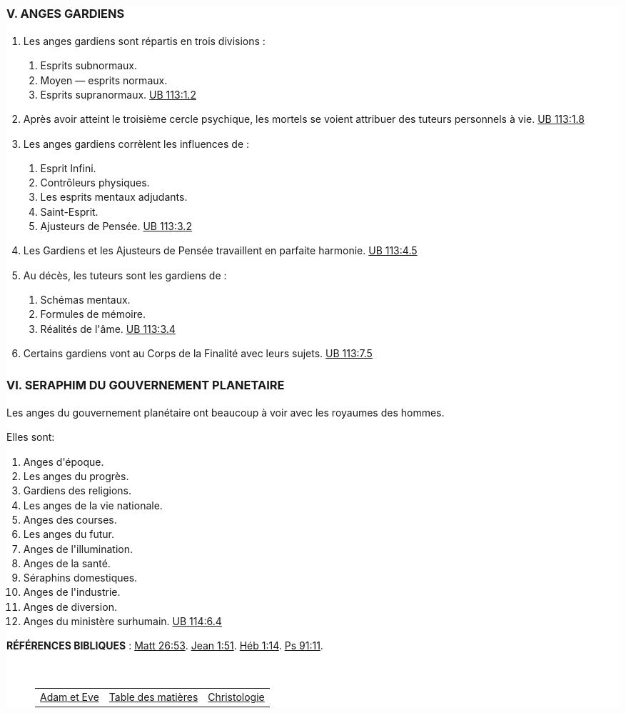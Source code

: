 ### V. ANGES GARDIENS

1. Les anges gardiens sont répartis en trois divisions :
	1. Esprits subnormaux.
	2. Moyen — esprits normaux.
	3. Esprits supranormaux. [UB 113:1.2](/en/The_Urantia_Book/113#p1_2)
2. Après avoir atteint le troisième cercle psychique, les mortels se voient attribuer des tuteurs personnels à vie. [UB 113:1.8](/en/The_Urantia_Book/113#p1_8)
3. Les anges gardiens corrèlent les influences de :
	1. Esprit Infini.
	2. Contrôleurs physiques.
	3. Les esprits mentaux adjudants.
	4. Saint-Esprit.
	5. Ajusteurs de Pensée. [UB 113:3.2](/en/The_Urantia_Book/113#p3_2)

4. Les Gardiens et les Ajusteurs de Pensée travaillent en parfaite harmonie. [UB 113:4.5](/en/The_Urantia_Book/113#p4_5)
5. Au décès, les tuteurs sont les gardiens de :
	1. Schémas mentaux.
	2. Formules de mémoire.
	3. Réalités de l'âme. [UB 113:3.4](/en/The_Urantia_Book/113#p3_4)
6. Certains gardiens vont au Corps de la Finalité avec leurs sujets. [UB 113:7.5](/en/The_Urantia_Book/113#p7_5)

### VI. SERAPHIM DU GOUVERNEMENT PLANETAIRE

Les anges du gouvernement planétaire ont beaucoup à voir avec les royaumes des hommes.

Elles sont:
1. Anges d'époque.
2. Les anges du progrès.
3. Gardiens des religions.
4. Les anges de la vie nationale.
5. Anges des courses.
6. Les anges du futur.
7. Anges de l'illumination.
8. Anges de la santé.
9. Séraphins domestiques.
10. Anges de l'industrie.
11. Anges de diversion.
12. Anges du ministère surhumain. [UB 114:6.4](/en/The_Urantia_Book/114#p6_4)

**RÉFÉRENCES BIBLIQUES** : [Matt 26:53](/en/Bible/Matthew/26#v53). [Jean 1:51](/fr/Bible/Jean/1#v51). [Héb 1:14](/fr/Bible/Hébreux/1#v14). [Ps 91:11](/fr/Bible/Psaumes/91#v11).




<br>


<figure class="table chapter-navigator">
	<table>
		<tbody>
		<tr>
			<td><a href="/fr/article/William_S_Sadler/Workbook_3_Topical_and_Doctrinal_Studies/Adam_and_Eve">Adam et Eve</a></td>
			<td><a href="/fr/article/William_S_Sadler/Workbook_3_Topical_and_Doctrinal_Studies/Index">Table des matières</a></td>
			<td><a href="/fr/article/William_S_Sadler/Workbook_3_Topical_and_Doctrinal_Studies/Christology">Christologie</a></td>
		</tr>
		</tbody>
	</table>
</figure>